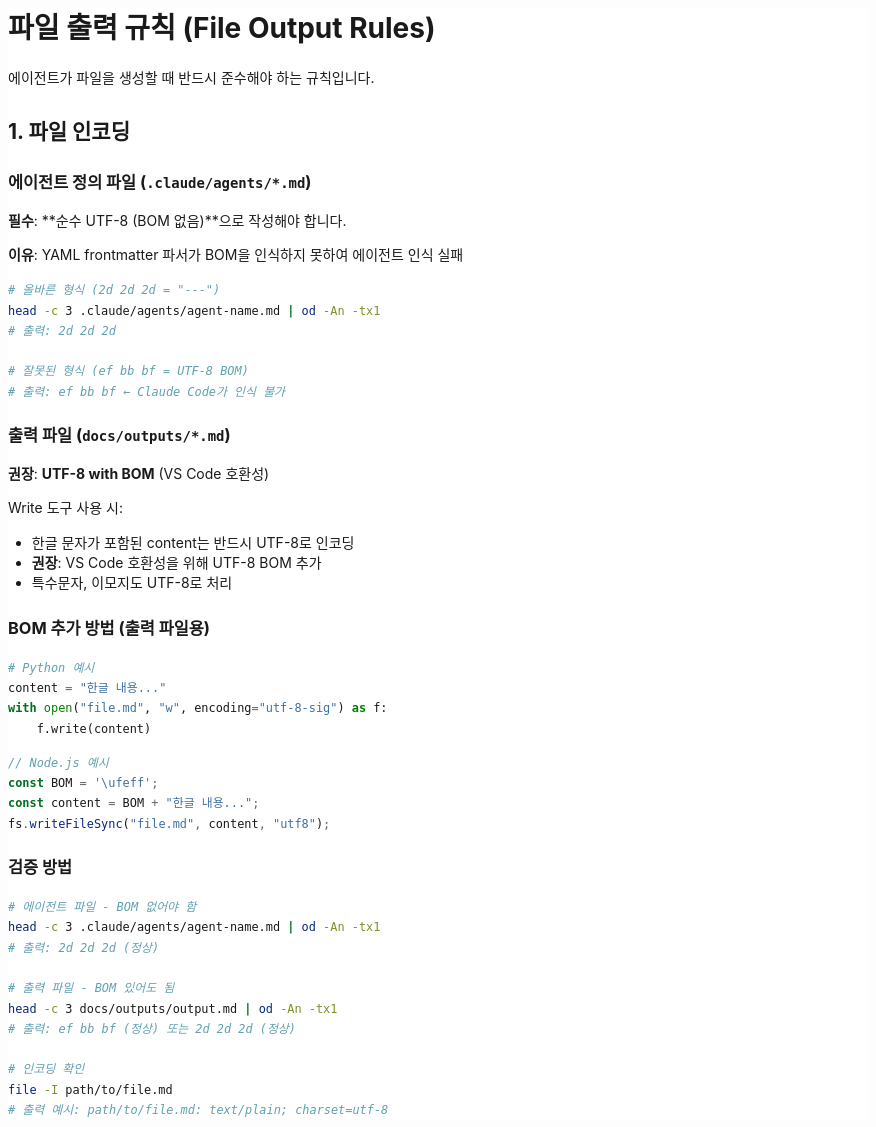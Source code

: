 # 파일 출력 규칙 (File Output Rules)

에이전트가 파일을 생성할 때 반드시 준수해야 하는 규칙입니다.

## 1. 파일 인코딩

### 에이전트 정의 파일 (`.claude/agents/*.md`)

**필수**: **순수 UTF-8 (BOM 없음)**으로 작성해야 합니다.

**이유**: YAML frontmatter 파서가 BOM을 인식하지 못하여 에이전트 인식 실패

```bash
# 올바른 형식 (2d 2d 2d = "---")
head -c 3 .claude/agents/agent-name.md | od -An -tx1
# 출력: 2d 2d 2d

# 잘못된 형식 (ef bb bf = UTF-8 BOM)
# 출력: ef bb bf ← Claude Code가 인식 불가
```

### 출력 파일 (`docs/outputs/*.md`)

**권장**: **UTF-8 with BOM** (VS Code 호환성)

Write 도구 사용 시:
- 한글 문자가 포함된 content는 반드시 UTF-8로 인코딩
- **권장**: VS Code 호환성을 위해 UTF-8 BOM 추가
- 특수문자, 이모지도 UTF-8로 처리

### BOM 추가 방법 (출력 파일용)

```python
# Python 예시
content = "한글 내용..."
with open("file.md", "w", encoding="utf-8-sig") as f:
    f.write(content)
```

```javascript
// Node.js 예시
const BOM = '\ufeff';
const content = BOM + "한글 내용...";
fs.writeFileSync("file.md", content, "utf8");
```

### 검증 방법

```bash
# 에이전트 파일 - BOM 없어야 함
head -c 3 .claude/agents/agent-name.md | od -An -tx1
# 출력: 2d 2d 2d (정상)

# 출력 파일 - BOM 있어도 됨
head -c 3 docs/outputs/output.md | od -An -tx1
# 출력: ef bb bf (정상) 또는 2d 2d 2d (정상)

# 인코딩 확인
file -I path/to/file.md
# 출력 예시: path/to/file.md: text/plain; charset=utf-8
```
